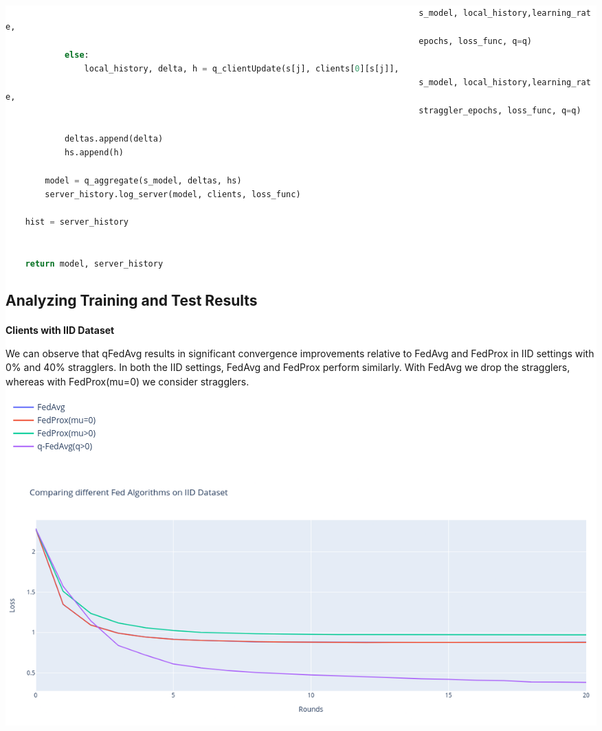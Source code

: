 ```python
																					s_model, local_history,learning_rate, 
																					epochs, loss_func, q=q)
            else:
                local_history, delta, h = q_clientUpdate(s[j], clients[0][s[j]],
																					s_model, local_history,learning_rate,
																					straggler_epochs, loss_func, q=q)

            deltas.append(delta)
            hs.append(h)

        model = q_aggregate(s_model, deltas, hs)
        server_history.log_server(model, clients, loss_func)

    hist = server_history

    
    return model, server_history
```

## Analyzing Training and Test Results

**Clients with IID Dataset**

We can observe that qFedAvg results in significant convergence improvements relative to FedAvg and FedProx in IID settings with 0% and 40% stragglers. In both the IID settings, FedAvg and FedProx perform similarly. With FedAvg we drop the stragglers, whereas with FedProx(mu=0) we consider stragglers.

![legend.png](Report%20Federated%20Learning%206b8eead82f84416594d49deeb154a2c3/legend.png)

![iid_loss_str_0_crp.png](Report%20Federated%20Learning%206b8eead82f84416594d49deeb154a2c3/iid_loss_str_0_crp.png)
